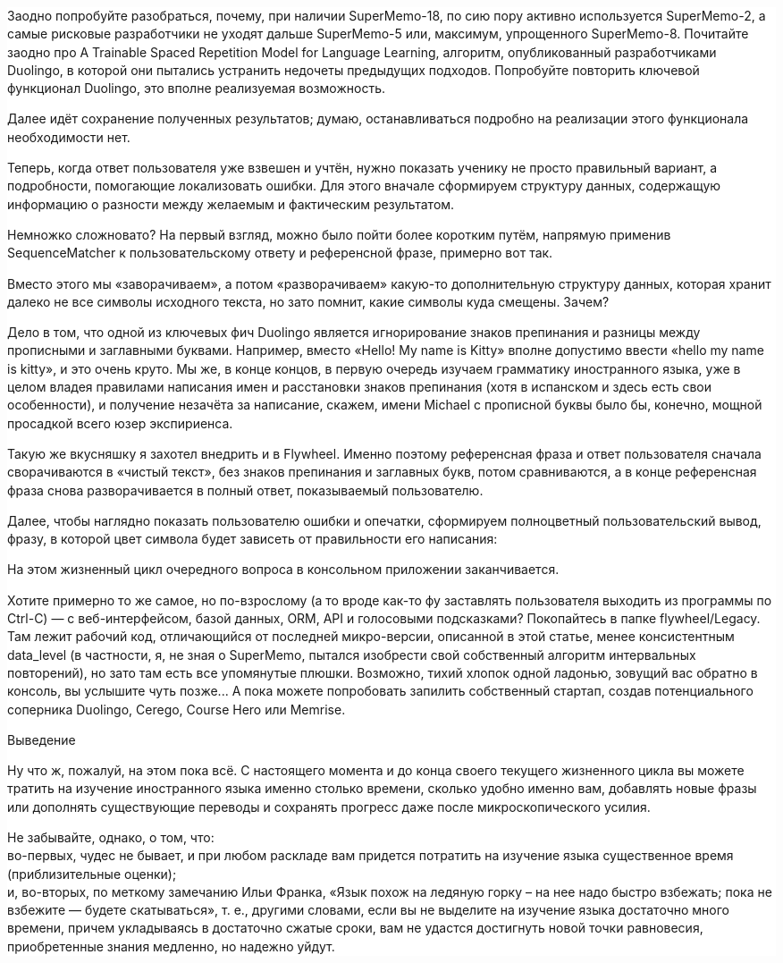 Заодно попробуйте разобраться, почему, при наличии SuperMemo-18, по сию пору активно используется SuperMemo-2, а самые рисковые разработчики не уходят дальше SuperMemo-5 или, максимум, упрощенного SuperMemo-8. Почитайте заодно про A Trainable Spaced Repetition Model for Language Learning, алгоритм, опубликованный разработчиками Duolingo, в которой они пытались устранить недочеты предыдущих подходов. Попробуйте повторить ключевой функционал Duolingo, это вполне реализуемая возможность.

Далее идёт сохранение полученных результатов; думаю, останавливаться подробно на реализации этого функционала необходимости нет.

Теперь, когда ответ пользователя уже взвешен и учтён, нужно показать ученику не просто правильный вариант, а подробности, помогающие локализовать ошибки. Для этого вначале сформируем структуру данных, содержащую информацию о разности между желаемым и фактическим результатом.

Немножко сложновато? На первый взгляд, можно было пойти более коротким путём, напрямую применив SequenceMatcher к пользовательскому ответу и референсной фразе, примерно вот так.

Вместо этого мы «заворачиваем», а потом «разворачиваем» какую-то дополнительную структуру данных, которая хранит далеко не все символы исходного текста, но зато помнит, какие символы куда смещены. Зачем?

Дело в том, что одной из ключевых фич Duolingo является игнорирование знаков препинания и разницы между прописными и заглавными буквами. Например, вместо «Hello! My name is Kitty» вполне допустимо ввести «hello my name is kitty», и это очень круто. Мы же, в конце концов, в первую очередь изучаем грамматику иностранного языка, уже в целом владея правилами написания имен и расстановки знаков препинания (хотя в испанском и здесь есть свои особенности), и получение незачёта за написание, скажем, имени Michael с прописной буквы было бы, конечно, мощной просадкой всего юзер экспириенса.

Такую же вкусняшку я захотел внедрить и в Flywheel. Именно поэтому референсная фраза и ответ пользователя сначала сворачиваются в «чистый текст», без знаков препинания и заглавных букв, потом сравниваются, а в конце референсная фраза снова разворачивается в полный ответ, показываемый пользователю.

Далее, чтобы наглядно показать пользователю ошибки и опечатки, сформируем полноцветный пользовательский вывод, фразу, в которой цвет символа будет зависеть от правильности его написания:

На этом жизненный цикл очередного вопроса в консольном приложении заканчивается.

Хотите примерно то же самое, но по-взрослому (а то вроде как-то фу заставлять пользователя выходить из программы по Ctrl-C) — с веб-интерфейсом, базой данных, ORM, API и голосовыми подсказками? Покопайтесь в папке flywheel/Legacy. Там лежит рабочий код, отличающийся от последней микро-версии, описанной в этой статье, менее консистентным data_level (в частности, я, не зная о SuperMemo, пытался изобрести свой собственный алгоритм интервальных повторений), но зато там есть все упомянутые плюшки. Возможно, тихий хлопок одной ладонью, зовущий вас обратно в консоль, вы услышите чуть позже... А пока можете попробовать запилить собственный стартап, создав потенциального соперника Duolingo, Cerego, Course Hero или Memrise.

Выведение

Ну что ж, пожалуй, на этом пока всё. С настоящего момента и до конца своего текущего жизненного цикла вы можете тратить на изучение иностранного языка именно столько времени, сколько удобно именно вам, добавлять новые фразы или дополнять существующие переводы и сохранять прогресс даже после микроскопического усилия.

Не забывайте, однако, о том, что:  
во-первых, чудес не бывает, и при любом раскладе вам придется потратить на изучение языка существенное время (приблизительные оценки);  
и, во-вторых, по меткому замечанию Ильи Франка, «Язык похож на ледяную горку – на нее надо быстро взбежать; пока не взбежите — будете скатываться», т. е., другими словами, если вы не выделите на изучение языка достаточно много времени, причем укладываясь в достаточно сжатые сроки, вам не удастся достигнуть новой точки равновесия, приобретенные знания медленно, но надежно уйдут.
